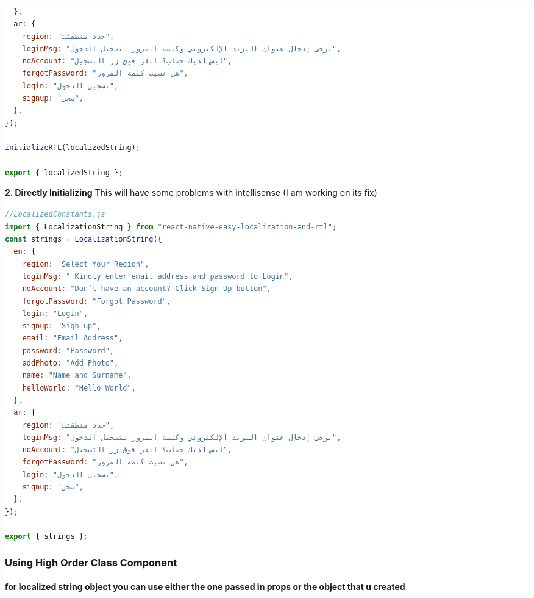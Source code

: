 ```js
  },
  ar: {
    region: "حدد منطقتك",
    loginMsg: "يرجى إدخال عنوان البريد الإلكتروني وكلمة المرور لتسجيل الدخول",
    noAccount: "ليس لديك حساب؟ انقر فوق زر التسجيل",
    forgotPassword: "هل نسيت كلمة المرور",
    login: "تسجيل الدخول",
    signup: "سجل",
  },
});

initializeRTL(localizedString);

export { localizedString };
```

**2. Directly Initializing**
This will have some problems with intellisense (I am working on its fix)

```js
//LocalizedConstants.js
import { LocalizationString } from "react-native-easy-localization-and-rtl";
const strings = LocalizationString({
  en: {
    region: "Select Your Region",
    loginMsg: " Kindly enter email address and password to Login",
    noAccount: "Don’t have an account? Click Sign Up button",
    forgotPassword: "Forgot Password",
    login: "Login",
    signup: "Sign up",
    email: "Email Address",
    password: "Password",
    addPhoto: "Add Photo",
    name: "Name and Surname",
    helloWorld: "Hello World",
  },
  ar: {
    region: "حدد منطقتك",
    loginMsg: "يرجى إدخال عنوان البريد الإلكتروني وكلمة المرور لتسجيل الدخول",
    noAccount: "ليس لديك حساب؟ انقر فوق زر التسجيل",
    forgotPassword: "هل نسيت كلمة المرور",
    login: "تسجيل الدخول",
    signup: "سجل",
  },
});

export { strings };
```

### Using High Order Class Component

**for localized string object you can use either the one passed in props or the object that u created**
